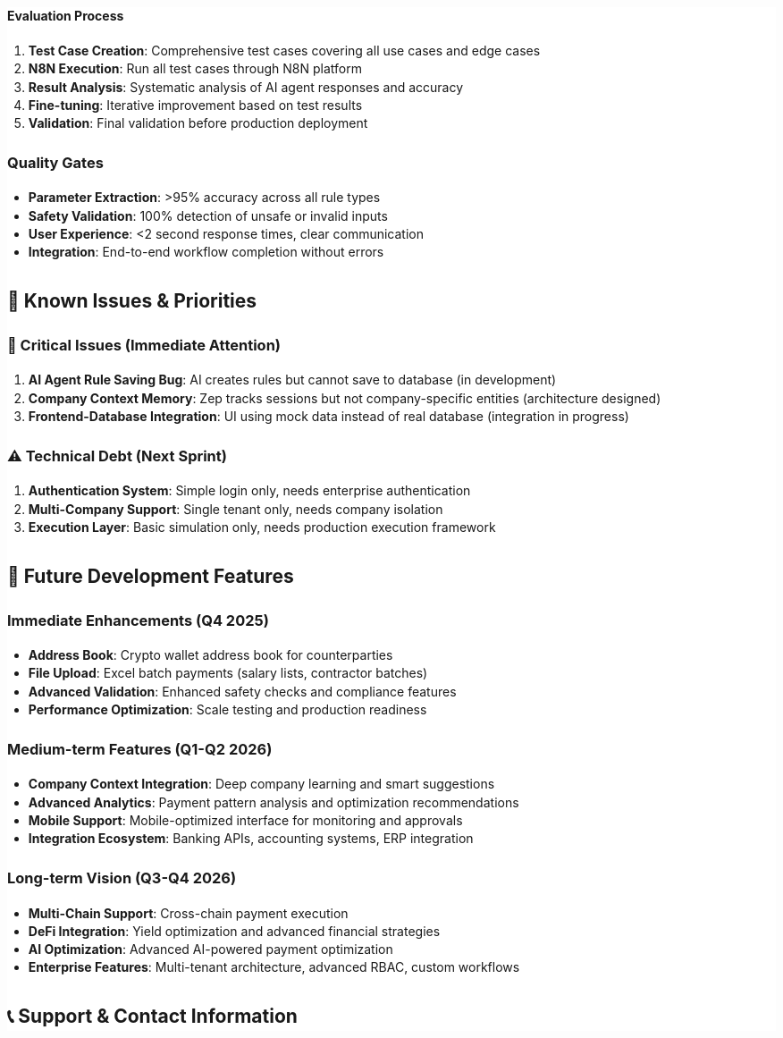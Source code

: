 #### Evaluation Process
1. **Test Case Creation**: Comprehensive test cases covering all use cases and edge cases
2. **N8N Execution**: Run all test cases through N8N platform
3. **Result Analysis**: Systematic analysis of AI agent responses and accuracy
4. **Fine-tuning**: Iterative improvement based on test results
5. **Validation**: Final validation before production deployment

### Quality Gates
- **Parameter Extraction**: >95% accuracy across all rule types
- **Safety Validation**: 100% detection of unsafe or invalid inputs
- **User Experience**: <2 second response times, clear communication
- **Integration**: End-to-end workflow completion without errors

## 🚀 Known Issues & Priorities

### 🚨 Critical Issues (Immediate Attention)
1. **AI Agent Rule Saving Bug**: AI creates rules but cannot save to database (in development)
2. **Company Context Memory**: Zep tracks sessions but not company-specific entities (architecture designed)
3. **Frontend-Database Integration**: UI using mock data instead of real database (integration in progress)

### ⚠️ Technical Debt (Next Sprint)
1. **Authentication System**: Simple login only, needs enterprise authentication
2. **Multi-Company Support**: Single tenant only, needs company isolation
3. **Execution Layer**: Basic simulation only, needs production execution framework

## 🔮 Future Development Features

### Immediate Enhancements (Q4 2025)
- **Address Book**: Crypto wallet address book for counterparties
- **File Upload**: Excel batch payments (salary lists, contractor batches)
- **Advanced Validation**: Enhanced safety checks and compliance features
- **Performance Optimization**: Scale testing and production readiness

### Medium-term Features (Q1-Q2 2026)
- **Company Context Integration**: Deep company learning and smart suggestions
- **Advanced Analytics**: Payment pattern analysis and optimization recommendations
- **Mobile Support**: Mobile-optimized interface for monitoring and approvals
- **Integration Ecosystem**: Banking APIs, accounting systems, ERP integration

### Long-term Vision (Q3-Q4 2026)
- **Multi-Chain Support**: Cross-chain payment execution
- **DeFi Integration**: Yield optimization and advanced financial strategies
- **AI Optimization**: Advanced AI-powered payment optimization
- **Enterprise Features**: Multi-tenant architecture, advanced RBAC, custom workflows

## 📞 Support & Contact Information
